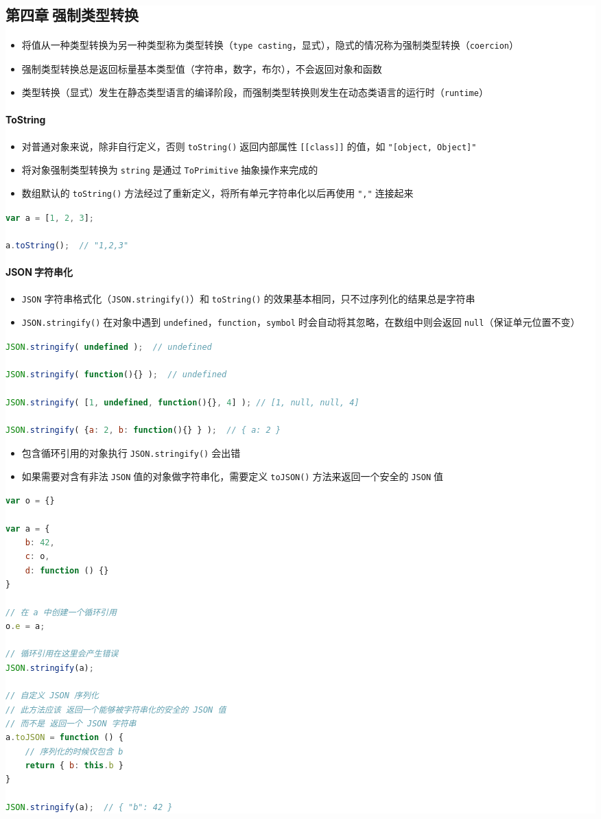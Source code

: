## 第四章 强制类型转换

- 将值从一种类型转换为另一种类型称为类型转换（`type casting`，显式），隐式的情况称为强制类型转换（`coercion`）

- 强制类型转换总是返回标量基本类型值（字符串，数字，布尔），不会返回对象和函数

- 类型转换（显式）发生在静态类型语言的编译阶段，而强制类型转换则发生在动态类语言的运行时（`runtime`）

#### ToString

- 对普通对象来说，除非自行定义，否则 `toString()` 返回内部属性 `[[class]]` 的值，如 `"[object, Object]"`

- 将对象强制类型转换为 `string` 是通过 `ToPrimitive` 抽象操作来完成的

- 数组默认的 `toString()` 方法经过了重新定义，将所有单元字符串化以后再使用 `","` 连接起来

```js
var a = [1, 2, 3];

a.toString();  // "1,2,3"
```

#### JSON 字符串化

- `JSON` 字符串格式化（`JSON.stringify()`）和 `toString()` 的效果基本相同，只不过序列化的结果总是字符串

- `JSON.stringify()` 在对象中遇到 `undefined`，`function`，`symbol` 时会自动将其忽略，在数组中则会返回 `null`（保证单元位置不变）

```js
JSON.stringify( undefined );  // undefined

JSON.stringify( function(){} );  // undefined

JSON.stringify( [1, undefined, function(){}, 4] ); // [1, null, null, 4]

JSON.stringify( {a: 2, b: function(){} } );  // { a: 2 }
```

- 包含循环引用的对象执行 `JSON.stringify()` 会出错

- 如果需要对含有非法 `JSON` 值的对象做字符串化，需要定义 `toJSON()` 方法来返回一个安全的 `JSON` 值

```js
var o = {}

var a = {
    b: 42,
    c: o,
    d: function () {}
}

// 在 a 中创建一个循环引用
o.e = a;

// 循环引用在这里会产生错误
JSON.stringify(a);

// 自定义 JSON 序列化
// 此方法应该 返回一个能够被字符串化的安全的 JSON 值
// 而不是 返回一个 JSON 字符串
a.toJSON = function () {
    // 序列化的时候仅包含 b
    return { b: this.b }
}

JSON.stringify(a);  // { "b": 42 }
```
